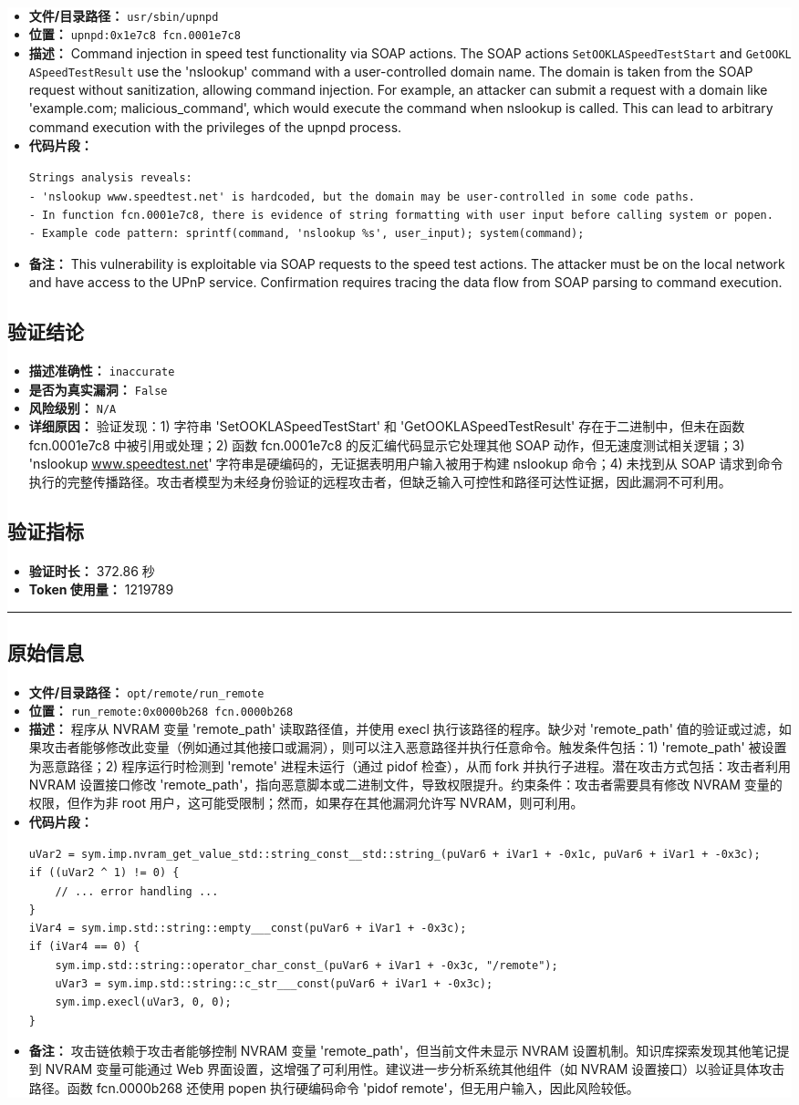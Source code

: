 - **文件/目录路径：** `usr/sbin/upnpd`
- **位置：** `upnpd:0x1e7c8 fcn.0001e7c8`
- **描述：** Command injection in speed test functionality via SOAP actions. The SOAP actions `SetOOKLASpeedTestStart` and `GetOOKLASpeedTestResult` use the 'nslookup' command with a user-controlled domain name. The domain is taken from the SOAP request without sanitization, allowing command injection. For example, an attacker can submit a request with a domain like 'example.com; malicious_command', which would execute the command when nslookup is called. This can lead to arbitrary command execution with the privileges of the upnpd process.
- **代码片段：**
  ```
  Strings analysis reveals:
  - 'nslookup www.speedtest.net' is hardcoded, but the domain may be user-controlled in some code paths.
  - In function fcn.0001e7c8, there is evidence of string formatting with user input before calling system or popen.
  - Example code pattern: sprintf(command, 'nslookup %s', user_input); system(command);
  ```
- **备注：** This vulnerability is exploitable via SOAP requests to the speed test actions. The attacker must be on the local network and have access to the UPnP service. Confirmation requires tracing the data flow from SOAP parsing to command execution.

## 验证结论

- **描述准确性：** `inaccurate`
- **是否为真实漏洞：** `False`
- **风险级别：** `N/A`
- **详细原因：** 验证发现：1) 字符串 'SetOOKLASpeedTestStart' 和 'GetOOKLASpeedTestResult' 存在于二进制中，但未在函数 fcn.0001e7c8 中被引用或处理；2) 函数 fcn.0001e7c8 的反汇编代码显示它处理其他 SOAP 动作，但无速度测试相关逻辑；3) 'nslookup www.speedtest.net' 字符串是硬编码的，无证据表明用户输入被用于构建 nslookup 命令；4) 未找到从 SOAP 请求到命令执行的完整传播路径。攻击者模型为未经身份验证的远程攻击者，但缺乏输入可控性和路径可达性证据，因此漏洞不可利用。

## 验证指标

- **验证时长：** 372.86 秒
- **Token 使用量：** 1219789

---

## 原始信息

- **文件/目录路径：** `opt/remote/run_remote`
- **位置：** `run_remote:0x0000b268 fcn.0000b268`
- **描述：** 程序从 NVRAM 变量 'remote_path' 读取路径值，并使用 execl 执行该路径的程序。缺少对 'remote_path' 值的验证或过滤，如果攻击者能够修改此变量（例如通过其他接口或漏洞），则可以注入恶意路径并执行任意命令。触发条件包括：1) 'remote_path' 被设置为恶意路径；2) 程序运行时检测到 'remote' 进程未运行（通过 pidof 检查），从而 fork 并执行子进程。潜在攻击方式包括：攻击者利用 NVRAM 设置接口修改 'remote_path'，指向恶意脚本或二进制文件，导致权限提升。约束条件：攻击者需要具有修改 NVRAM 变量的权限，但作为非 root 用户，这可能受限制；然而，如果存在其他漏洞允许写 NVRAM，则可利用。
- **代码片段：**
  ```
  uVar2 = sym.imp.nvram_get_value_std::string_const__std::string_(puVar6 + iVar1 + -0x1c, puVar6 + iVar1 + -0x3c);
  if ((uVar2 ^ 1) != 0) {
      // ... error handling ...
  }
  iVar4 = sym.imp.std::string::empty___const(puVar6 + iVar1 + -0x3c);
  if (iVar4 == 0) {
      sym.imp.std::string::operator_char_const_(puVar6 + iVar1 + -0x3c, "/remote");
      uVar3 = sym.imp.std::string::c_str___const(puVar6 + iVar1 + -0x3c);
      sym.imp.execl(uVar3, 0, 0);
  }
  ```
- **备注：** 攻击链依赖于攻击者能够控制 NVRAM 变量 'remote_path'，但当前文件未显示 NVRAM 设置机制。知识库探索发现其他笔记提到 NVRAM 变量可能通过 Web 界面设置，这增强了可利用性。建议进一步分析系统其他组件（如 NVRAM 设置接口）以验证具体攻击路径。函数 fcn.0000b268 还使用 popen 执行硬编码命令 'pidof remote'，但无用户输入，因此风险较低。
